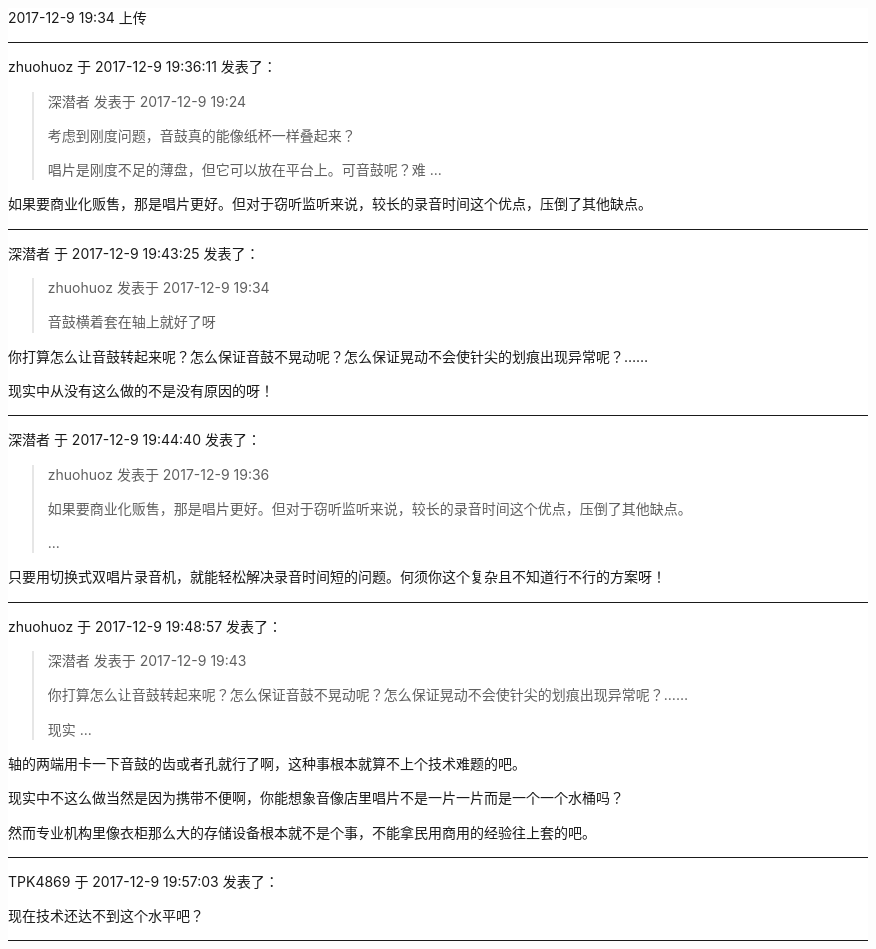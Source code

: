 2017-12-9 19:34 上传

---

zhuohuoz 于 2017-12-9 19:36:11 发表了：

> 深潜者 发表于 2017-12-9 19:24
>
> 考虑到刚度问题，音鼓真的能像纸杯一样叠起来？
>
> 唱片是刚度不足的薄盘，但它可以放在平台上。可音鼓呢？难 ...

如果要商业化贩售，那是唱片更好。但对于窃听监听来说，较长的录音时间这个优点，压倒了其他缺点。

---

深潜者 于 2017-12-9 19:43:25 发表了：

> zhuohuoz 发表于 2017-12-9 19:34
>
> 音鼓横着套在轴上就好了呀

你打算怎么让音鼓转起来呢？怎么保证音鼓不晃动呢？怎么保证晃动不会使针尖的划痕出现异常呢？……

现实中从没有这么做的不是没有原因的呀！

---

深潜者 于 2017-12-9 19:44:40 发表了：

> zhuohuoz 发表于 2017-12-9 19:36
>
> 如果要商业化贩售，那是唱片更好。但对于窃听监听来说，较长的录音时间这个优点，压倒了其他缺点。
>
> ...

只要用切换式双唱片录音机，就能轻松解决录音时间短的问题。何须你这个复杂且不知道行不行的方案呀！

---

zhuohuoz 于 2017-12-9 19:48:57 发表了：

> 深潜者 发表于 2017-12-9 19:43
>
> 你打算怎么让音鼓转起来呢？怎么保证音鼓不晃动呢？怎么保证晃动不会使针尖的划痕出现异常呢？……
>
> 现实 ...

轴的两端用卡一下音鼓的齿或者孔就行了啊，这种事根本就算不上个技术难题的吧。

现实中不这么做当然是因为携带不便啊，你能想象音像店里唱片不是一片一片而是一个一个水桶吗？

然而专业机构里像衣柜那么大的存储设备根本就不是个事，不能拿民用商用的经验往上套的吧。

---

TPK4869 于 2017-12-9 19:57:03 发表了：

现在技术还达不到这个水平吧？

---